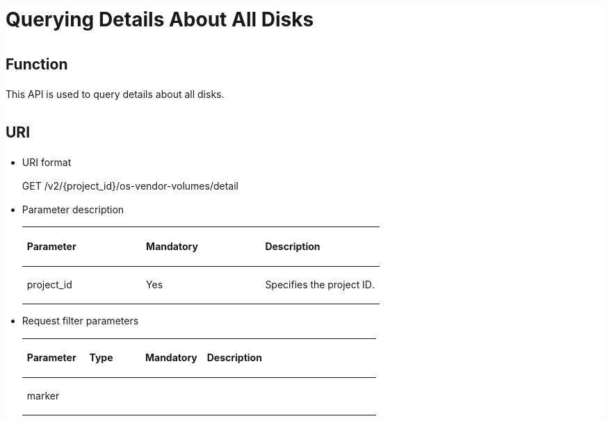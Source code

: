 # Querying Details About All Disks<a name="evs_04_2010"></a>

## Function<a name="section60214390"></a>

This API is used to query details about all disks.

## URI<a name="section5058598"></a>

-   URI format

    GET /v2/\{project\_id\}/os-vendor-volumes/detail

-   Parameter description

    <a name="table58294385"></a>
    <table><thead align="left"><tr id="row24683273"><th class="cellrowborder" valign="top" width="33.33333333333333%" id="mcps1.1.4.1.1"><p id="p53188122"><a name="p53188122"></a><a name="p53188122"></a>Parameter</p>
    </th>
    <th class="cellrowborder" valign="top" width="33.33333333333333%" id="mcps1.1.4.1.2"><p id="p13270664"><a name="p13270664"></a><a name="p13270664"></a>Mandatory</p>
    </th>
    <th class="cellrowborder" valign="top" width="33.33333333333333%" id="mcps1.1.4.1.3"><p id="p1182010"><a name="p1182010"></a><a name="p1182010"></a>Description</p>
    </th>
    </tr>
    </thead>
    <tbody><tr id="row28634009"><td class="cellrowborder" valign="top" width="33.33333333333333%" headers="mcps1.1.4.1.1 "><p id="p37653388"><a name="p37653388"></a><a name="p37653388"></a>project_id</p>
    </td>
    <td class="cellrowborder" valign="top" width="33.33333333333333%" headers="mcps1.1.4.1.2 "><p id="p30025596"><a name="p30025596"></a><a name="p30025596"></a>Yes</p>
    </td>
    <td class="cellrowborder" valign="top" width="33.33333333333333%" headers="mcps1.1.4.1.3 "><p id="p16154192"><a name="p16154192"></a><a name="p16154192"></a>Specifies the project ID.</p>
    </td>
    </tr>
    </tbody>
    </table>

-   Request filter parameters

    <a name="table48630339152531"></a>
    <table><thead align="left"><tr id="row30502978152531"><th class="cellrowborder" valign="top" width="17.5982401759824%" id="mcps1.1.5.1.1"><p id="p54822134152531"><a name="p54822134152531"></a><a name="p54822134152531"></a>Parameter</p>
    </th>
    <th class="cellrowborder" valign="top" width="15.798420157984202%" id="mcps1.1.5.1.2"><p id="p11407863152531"><a name="p11407863152531"></a><a name="p11407863152531"></a>Type</p>
    </th>
    <th class="cellrowborder" valign="top" width="17.418258174182583%" id="mcps1.1.5.1.3"><p id="p51621676152531"><a name="p51621676152531"></a><a name="p51621676152531"></a>Mandatory</p>
    </th>
    <th class="cellrowborder" valign="top" width="49.185081491850816%" id="mcps1.1.5.1.4"><p id="p20606205152531"><a name="p20606205152531"></a><a name="p20606205152531"></a>Description</p>
    </th>
    </tr>
    </thead>
    <tbody><tr id="row58489940152531"><td class="cellrowborder" valign="top" width="17.5982401759824%" headers="mcps1.1.5.1.1 "><p id="p49168107152914"><a name="p49168107152914"></a><a name="p49168107152914"></a>marker</p>
    </td>